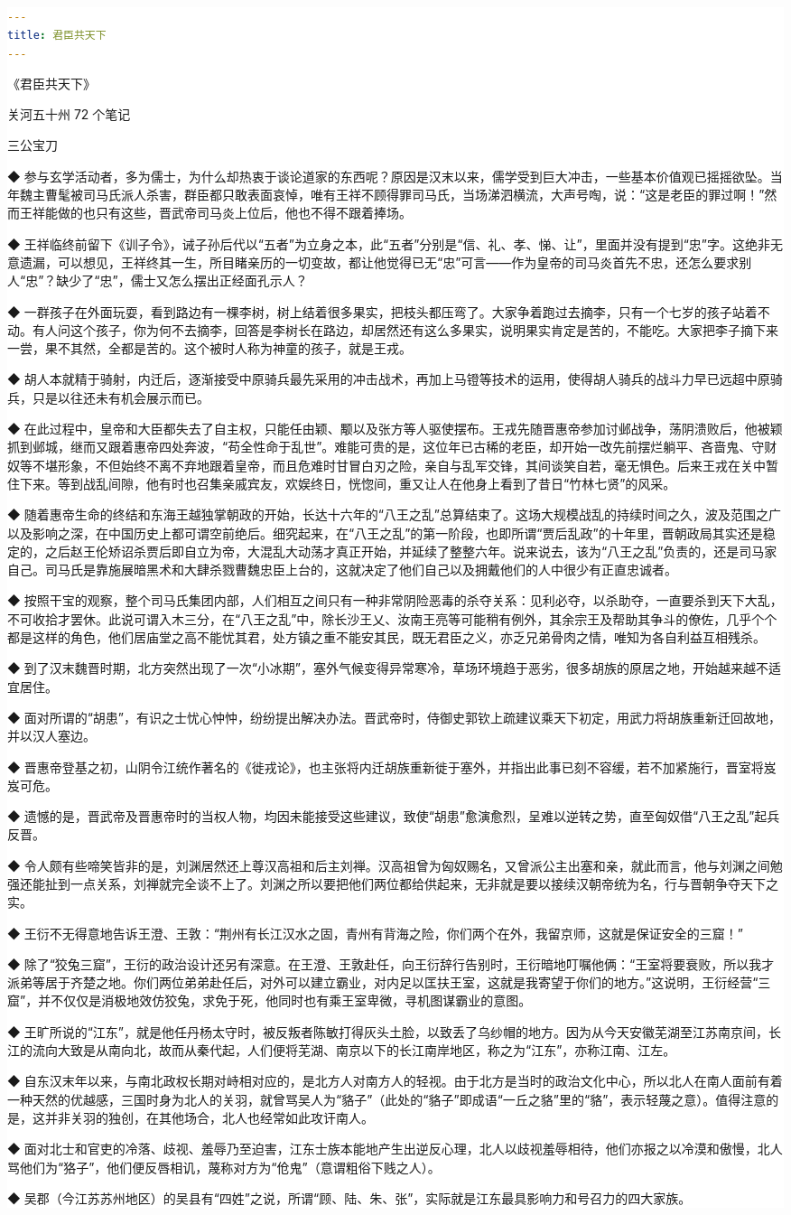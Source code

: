 ```yaml
---
title: 君臣共天下
---
```


《君臣共天下》

关河五十州
72 个笔记

三公宝刀

◆ 参与玄学活动者，多为儒士，为什么却热衷于谈论道家的东西呢？原因是汉末以来，儒学受到巨大冲击，一些基本价值观已摇摇欲坠。当年魏主曹髦被司马氏派人杀害，群臣都只敢表面哀悼，唯有王祥不顾得罪司马氏，当场涕泗横流，大声号啕，说：“这是老臣的罪过啊！”然而王祥能做的也只有这些，晋武帝司马炎上位后，他也不得不跟着捧场。

◆ 王祥临终前留下《训子令》，诫子孙后代以“五者”为立身之本，此“五者”分别是“信、礼、孝、悌、让”，里面并没有提到“忠”字。这绝非无意遗漏，可以想见，王祥终其一生，所目睹亲历的一切变故，都让他觉得已无“忠”可言——作为皇帝的司马炎首先不忠，还怎么要求别人“忠”？缺少了“忠”，儒士又怎么摆出正经面孔示人？

◆ 一群孩子在外面玩耍，看到路边有一棵李树，树上结着很多果实，把枝头都压弯了。大家争着跑过去摘李，只有一个七岁的孩子站着不动。有人问这个孩子，你为何不去摘李，回答是李树长在路边，却居然还有这么多果实，说明果实肯定是苦的，不能吃。大家把李子摘下来一尝，果不其然，全都是苦的。这个被时人称为神童的孩子，就是王戎。

◆ 胡人本就精于骑射，内迁后，逐渐接受中原骑兵最先采用的冲击战术，再加上马镫等技术的运用，使得胡人骑兵的战斗力早已远超中原骑兵，只是以往还未有机会展示而已。

◆ 在此过程中，皇帝和大臣都失去了自主权，只能任由颖、颙以及张方等人驱使摆布。王戎先随晋惠帝参加讨邺战争，荡阴溃败后，他被颖抓到邺城，继而又跟着惠帝四处奔波，“苟全性命于乱世”。难能可贵的是，这位年已古稀的老臣，却开始一改先前摆烂躺平、吝啬鬼、守财奴等不堪形象，不但始终不离不弃地跟着皇帝，而且危难时甘冒白刃之险，亲自与乱军交锋，其间谈笑自若，毫无惧色。后来王戎在关中暂住下来。等到战乱间隙，他有时也召集亲戚宾友，欢娱终日，恍惚间，重又让人在他身上看到了昔日“竹林七贤”的风采。

◆ 随着惠帝生命的终结和东海王越独掌朝政的开始，长达十六年的“八王之乱”总算结束了。这场大规模战乱的持续时间之久，波及范围之广以及影响之深，在中国历史上都可谓空前绝后。细究起来，在“八王之乱”的第一阶段，也即所谓“贾后乱政”的十年里，晋朝政局其实还是稳定的，之后赵王伦矫诏杀贾后即自立为帝，大混乱大动荡才真正开始，并延续了整整六年。说来说去，该为“八王之乱”负责的，还是司马家自己。司马氏是靠施展暗黑术和大肆杀戮曹魏忠臣上台的，这就决定了他们自己以及拥戴他们的人中很少有正直忠诚者。

◆ 按照干宝的观察，整个司马氏集团内部，人们相互之间只有一种非常阴险恶毒的杀夺关系：见利必夺，以杀助夺，一直要杀到天下大乱，不可收拾才罢休。此说可谓入木三分，在“八王之乱”中，除长沙王乂、汝南王亮等可能稍有例外，其余宗王及帮助其争斗的僚佐，几乎个个都是这样的角色，他们居庙堂之高不能忧其君，处方镇之重不能安其民，既无君臣之义，亦乏兄弟骨肉之情，唯知为各自利益互相残杀。

◆ 到了汉末魏晋时期，北方突然出现了一次“小冰期”，塞外气候变得异常寒冷，草场环境趋于恶劣，很多胡族的原居之地，开始越来越不适宜居住。

◆ 面对所谓的“胡患”，有识之士忧心忡忡，纷纷提出解决办法。晋武帝时，侍御史郭钦上疏建议乘天下初定，用武力将胡族重新迁回故地，并以汉人塞边。

◆ 晋惠帝登基之初，山阴令江统作著名的《徙戎论》，也主张将内迁胡族重新徙于塞外，并指出此事已刻不容缓，若不加紧施行，晋室将岌岌可危。

◆ 遗憾的是，晋武帝及晋惠帝时的当权人物，均因未能接受这些建议，致使“胡患”愈演愈烈，呈难以逆转之势，直至匈奴借“八王之乱”起兵反晋。

◆ 令人颇有些啼笑皆非的是，刘渊居然还上尊汉高祖和后主刘禅。汉高祖曾为匈奴赐名，又曾派公主出塞和亲，就此而言，他与刘渊之间勉强还能扯到一点关系，刘禅就完全谈不上了。刘渊之所以要把他们两位都给供起来，无非就是要以接续汉朝帝统为名，行与晋朝争夺天下之实。

◆ 王衍不无得意地告诉王澄、王敦：“荆州有长江汉水之固，青州有背海之险，你们两个在外，我留京师，这就是保证安全的三窟！”

◆ 除了“狡兔三窟”，王衍的政治设计还另有深意。在王澄、王敦赴任，向王衍辞行告别时，王衍暗地叮嘱他俩：“王室将要衰败，所以我才派弟等居于齐楚之地。你们两位弟弟赴任后，对外可以建立霸业，对内足以匡扶王室，这就是我寄望于你们的地方。”这说明，王衍经营“三窟”，并不仅仅是消极地效仿狡兔，求免于死，他同时也有乘王室卑微，寻机图谋霸业的意图。

◆ 王旷所说的“江东”，就是他任丹杨太守时，被反叛者陈敏打得灰头土脸，以致丢了乌纱帽的地方。因为从今天安徽芜湖至江苏南京间，长江的流向大致是从南向北，故而从秦代起，人们便将芜湖、南京以下的长江南岸地区，称之为“江东”，亦称江南、江左。

◆ 自东汉末年以来，与南北政权长期对峙相对应的，是北方人对南方人的轻视。由于北方是当时的政治文化中心，所以北人在南人面前有着一种天然的优越感，三国时身为北人的关羽，就曾骂吴人为“貉子”（此处的“貉子”即成语“一丘之貉”里的“貉”，表示轻蔑之意）。值得注意的是，这并非关羽的独创，在其他场合，北人也经常如此攻讦南人。

◆ 面对北士和官吏的冷落、歧视、羞辱乃至迫害，江东士族本能地产生出逆反心理，北人以歧视羞辱相待，他们亦报之以冷漠和傲慢，北人骂他们为“狢子”，他们便反唇相讥，蔑称对方为“伧鬼”（意谓粗俗下贱之人）。

◆ 吴郡（今江苏苏州地区）的吴县有“四姓”之说，所谓“顾、陆、朱、张”，实际就是江东最具影响力和号召力的四大家族。
